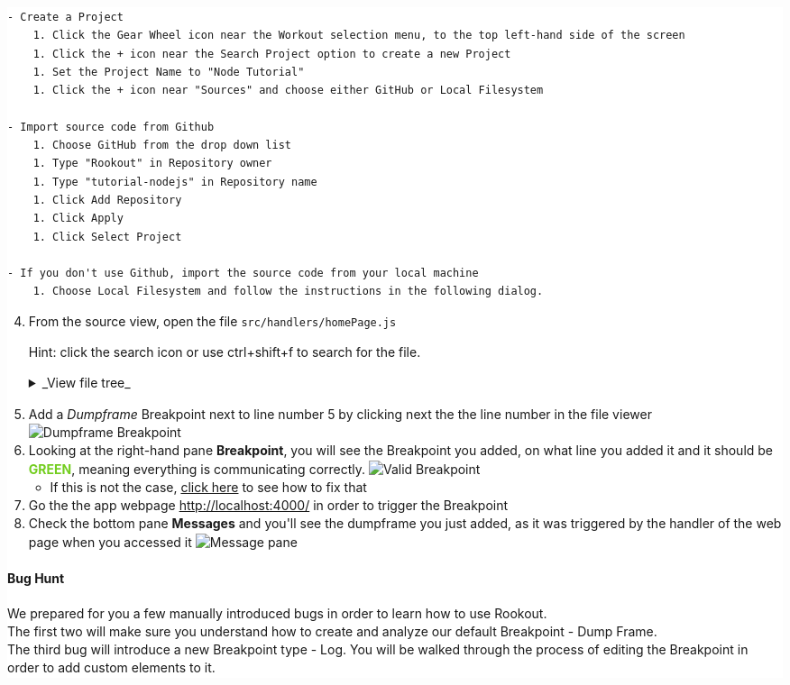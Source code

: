    - Create a Project
        1. Click the Gear Wheel icon near the Workout selection menu, to the top left-hand side of the screen
        1. Click the + icon near the Search Project option to create a new Project
        1. Set the Project Name to "Node Tutorial"
        1. Click the + icon near "Sources" and choose either GitHub or Local Filesystem

    - Import source code from Github 
        1. Choose GitHub from the drop down list
        1. Type "Rookout" in Repository owner
        1. Type "tutorial-nodejs" in Repository name
        1. Click Add Repository
        1. Click Apply
        1. Click Select Project
    
    - If you don't use Github, import the source code from your local machine
        1. Choose Local Filesystem and follow the instructions in the following dialog.
    
4. From the source view, open the file `src/handlers/homePage.js`

    Hint: click the search icon or use ctrl+shift+f to search for the file.
    <details>    

    <summary>_View file tree_</summary>
        
    src/
    ├── handlers
    │   └── homePage.js
    ├── routes
    ├── services
    ├── static
    ├── templates
    └── utils
        
</details>

5. Add a _Dumpframe_ Breakpoint next to line number 5 by clicking next the the line number in the file viewer
![Dumpframe Breakpoint](/img/screenshots/getting_started_6.png)
6. Looking at the right-hand pane **Breakpoint**, you will see the Breakpoint you added, on what line you added it and it should be 
<span style="color: #73CD1F;">**GREEN**</span>, meaning everything is communicating correctly.
![Valid Breakpoint](/img/screenshots/getting_started_7.png)
    - If this is not the case, [click here](troubleshooting-rules.md) to see how to fix that
7. Go the the app webpage [http://localhost:4000/](http://localhost:4000/) in order to trigger the Breakpoint
8. Check the bottom pane **Messages** and you'll see the dumpframe you just added, as it was triggered by the handler of the web page when you accessed it
![Message pane](/img/screenshots/getting_started_9.png)

#### Bug Hunt

We prepared for you a few manually introduced bugs in order to learn how to use Rookout.  
The first two will make sure you understand how to create and analyze our default Breakpoint - Dump Frame.  
The third bug will introduce a new Breakpoint type - Log. You will be walked through the process of editing the Breakpoint in order
to add custom elements to it.
